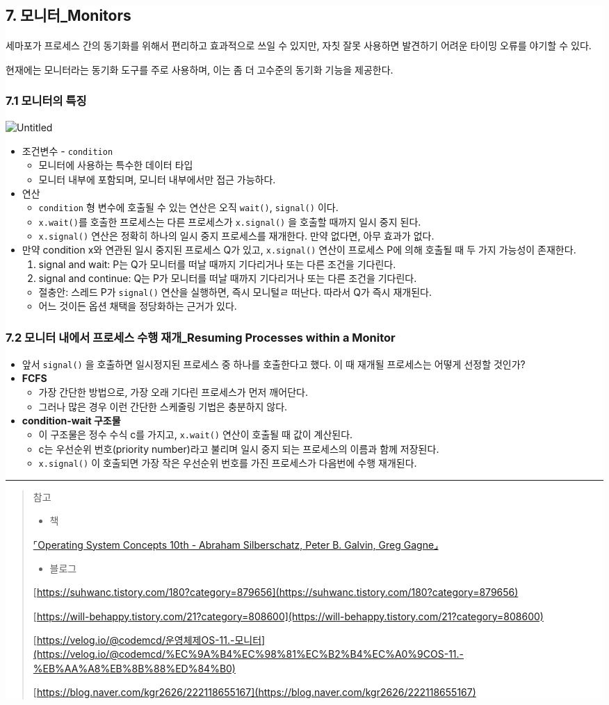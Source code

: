 
## 7. 모니터_Monitors

세마포가 프로세스 간의 동기화를 위해서 편리하고 효과적으로 쓰일 수 있지만, 자칫 잘못 사용하면 발견하기 어려운 타이밍 오류를 야기할 수 있다.

현재에는 모니터라는 동기화 도구를 주로 사용하며, 이는 좀 더 고수준의 동기화 기능을 제공한다.

### 7.1 모니터의 특징

<img width="485" alt="Untitled" src="https://user-images.githubusercontent.com/75190035/175763060-f7cc0492-0b27-4d59-ae75-2df5a50c97e6.png">

- 조건변수 - `condition`
    - 모니터에 사용하는 특수한 데이터 타입
    - 모니터 내부에 포함되며, 모니터 내부에서만 접근 가능하다.
- 연산
    - `condition` 형 변수에 호출될 수 있는 연산은 오직 `wait()`, `signal()` 이다.
    - `x.wait()`를 호출한 프로세스는 다른 프로세스가 `x.signal()` 을 호출할 때까지 일시 중지 된다.
    - `x.signal()` 연산은 정확히 하나의 일시 중지 프로세스를 재개한다. 만약 없다면, 아무 효과가 없다.
- 만약 condition x와 연관된 일시 중지된 프로세스 Q가 있고, `x.signal()` 연산이 프로세스 P에 의해 호출될 때 두 가지 가능성이 존재한다.
    1. signal and wait: P는 Q가 모니터를 떠날 때까지 기다리거나 또는 다른 조건을 기다린다.
    2. signal and continue: Q는 P가 모니터를 떠날 때까지 기다리거나 또는 다른 조건을 기다린다.
    - 절충안: 스레드 P가 `signal()` 연산을 실행하면, 즉시 모니털ㄹ 떠난다. 따라서 Q가 즉시 재개된다.
    - 어느 것이든 옵션 채택을 정당화하는 근거가 있다.

### 7.2 모니터 내에서 프로세스 수행 재개_Resuming Processes within a Monitor

- 앞서 `signal()` 을 호출하면 일시정지된 프로세스 중 하나를 호출한다고 했다. 이 때 재개될 프로세스는 어떻게 선정할 것인가?
- **FCFS**
    - 가장 간단한 방법으로, 가장 오래 기다린 프로세스가 먼저 깨어단다.
    - 그러나 많은 경우 이런 간단한 스케줄링 기법은 충분하지 않다.
- **condition-wait 구조물**
    - 이 구조물은 정수 수식 c를 가지고, `x.wait()` 연산이 호출될 때 값이 계산된다.
    - c는 우선순위 번호(priority number)라고 불리며 일시 중지 되는 프로세스의 이름과 함께 저장된다.
    - `x.signal()` 이 호출되면 가장 작은 우선순위 번호를 가진 프로세스가 다음번에 수행 재개된다.

---

> 참고
> 
> - 책
> 
> [⌜Operating System Concepts 10th - Abraham Silberschatz, Peter B. Galvin, Greg Gagne⌟](http://www.yes24.com/Product/Goods/78225791)
> 
> - 블로그
> 
> [https://suhwanc.tistory.com/180?category=879656](https://suhwanc.tistory.com/180?category=879656)
> 
> [https://will-behappy.tistory.com/21?category=808600](https://will-behappy.tistory.com/21?category=808600)
> 
> [https://velog.io/@codemcd/운영체제OS-11.-모니터](https://velog.io/@codemcd/%EC%9A%B4%EC%98%81%EC%B2%B4%EC%A0%9COS-11.-%EB%AA%A8%EB%8B%88%ED%84%B0)
> 
> [https://blog.naver.com/kgr2626/222118655167](https://blog.naver.com/kgr2626/222118655167)
>

